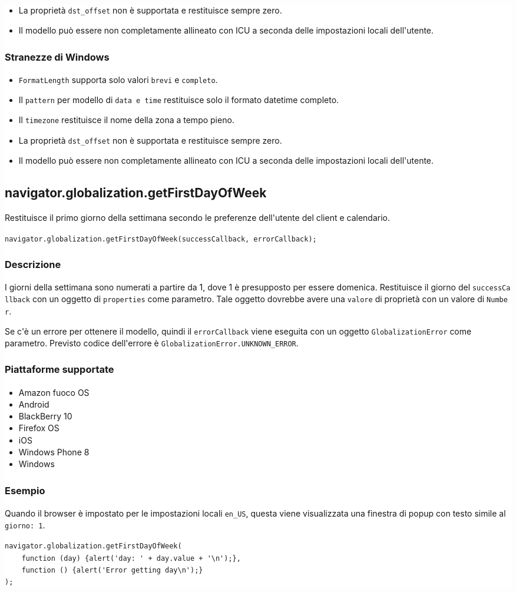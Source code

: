 *   La proprietà `dst_offset` non è supportata e restituisce sempre zero.

*   Il modello può essere non completamente allineato con ICU a seconda delle impostazioni locali dell'utente.

### Stranezze di Windows

*   `FormatLength` supporta solo valori `brevi` e `completo`.

*   Il `pattern` per modello di `data e time` restituisce solo il formato datetime completo.

*   Il `timezone` restituisce il nome della zona a tempo pieno.

*   La proprietà `dst_offset` non è supportata e restituisce sempre zero.

*   Il modello può essere non completamente allineato con ICU a seconda delle impostazioni locali dell'utente.

## navigator.globalization.getFirstDayOfWeek

Restituisce il primo giorno della settimana secondo le preferenze dell'utente del client e calendario.

    navigator.globalization.getFirstDayOfWeek(successCallback, errorCallback);
    

### Descrizione

I giorni della settimana sono numerati a partire da 1, dove 1 è presupposto per essere domenica. Restituisce il giorno del `successCallback` con un oggetto di `properties` come parametro. Tale oggetto dovrebbe avere una `valore` di proprietà con un valore di `Number`.

Se c'è un errore per ottenere il modello, quindi il `errorCallback` viene eseguita con un oggetto `GlobalizationError` come parametro. Previsto codice dell'errore è `GlobalizationError.UNKNOWN_ERROR`.

### Piattaforme supportate

*   Amazon fuoco OS
*   Android
*   BlackBerry 10
*   Firefox OS
*   iOS
*   Windows Phone 8
*   Windows

### Esempio

Quando il browser è impostato per le impostazioni locali `en_US`, questa viene visualizzata una finestra di popup con testo simile al `giorno: 1`.

    navigator.globalization.getFirstDayOfWeek(
        function (day) {alert('day: ' + day.value + '\n');},
        function () {alert('Error getting day\n');}
    );
    